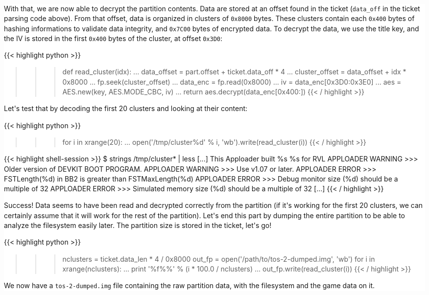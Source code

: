 With that, we are now able to decrypt the partition contents. Data are stored
at an offset found in the ticket (`data_off` in the ticket parsing code above).
From that offset, data is organized in clusters of `0x8000` bytes. These
clusters contain each `0x400` bytes of hashing informations to validate data
integrity, and `0x7C00` bytes of encrypted data. To decrypt the data, we use
the title key, and the IV is stored in the first `0x400` bytes of the cluster,
at offset `0x3D0`:

{{< highlight python >}}
>>> def read_cluster(idx):
...     data_offset = part.offset + ticket.data_off * 4
...     cluster_offset = data_offset + idx * 0x8000
...     fp.seek(cluster_offset)
...     data_enc = fp.read(0x8000)
...     iv = data_enc[0x3D0:0x3E0]
...     aes = AES.new(key, AES.MODE_CBC, iv)
...     return aes.decrypt(data_enc[0x400:])
{{< / highlight >}}

Let's test that by decoding the first 20 clusters and looking at their content:

{{< highlight python >}}
>>> for i in xrange(20):
...     open('/tmp/cluster%d' % i, 'wb').write(read_cluster(i))
{{< / highlight >}}

{{< highlight shell-session >}}
$ strings /tmp/cluster* | less
[...]
This Apploader built %s %s for RVL
APPLOADER WARNING >>> Older version of DEVKIT BOOT PROGRAM.
APPLOADER WARNING >>> Use v1.07 or later.
APPLOADER ERROR >>> FSTLength(%d) in BB2 is greater than FSTMaxLength(%d)
APPLOADER ERROR >>> Debug monitor size (%d) should be a multiple of 32
APPLOADER ERROR >>> Simulated memory size (%d) should be a multiple of 32
[...]
{{< / highlight >}}

Success! Data seems to have been read and decrypted correctly from the
partition (if it's working for the first 20 clusters, we can certainly assume
that it will work for the rest of the partition). Let's end this part by
dumping the entire partition to be able to analyze the filesystem easily later.
The partition size is stored in the ticket, let's go!

{{< highlight python >}}
>>> nclusters = ticket.data_len * 4 / 0x8000
>>> out_fp = open('/path/to/tos-2-dumped.img', 'wb')
>>> for i in xrange(nclusters):
...     print '%f%%' % (i * 100.0 / nclusters)
...     out_fp.write(read_cluster(i))
{{< / highlight >}}

We now have a `tos-2-dumped.img` file containing the raw partition data, with
the filesystem and the game data on it.
